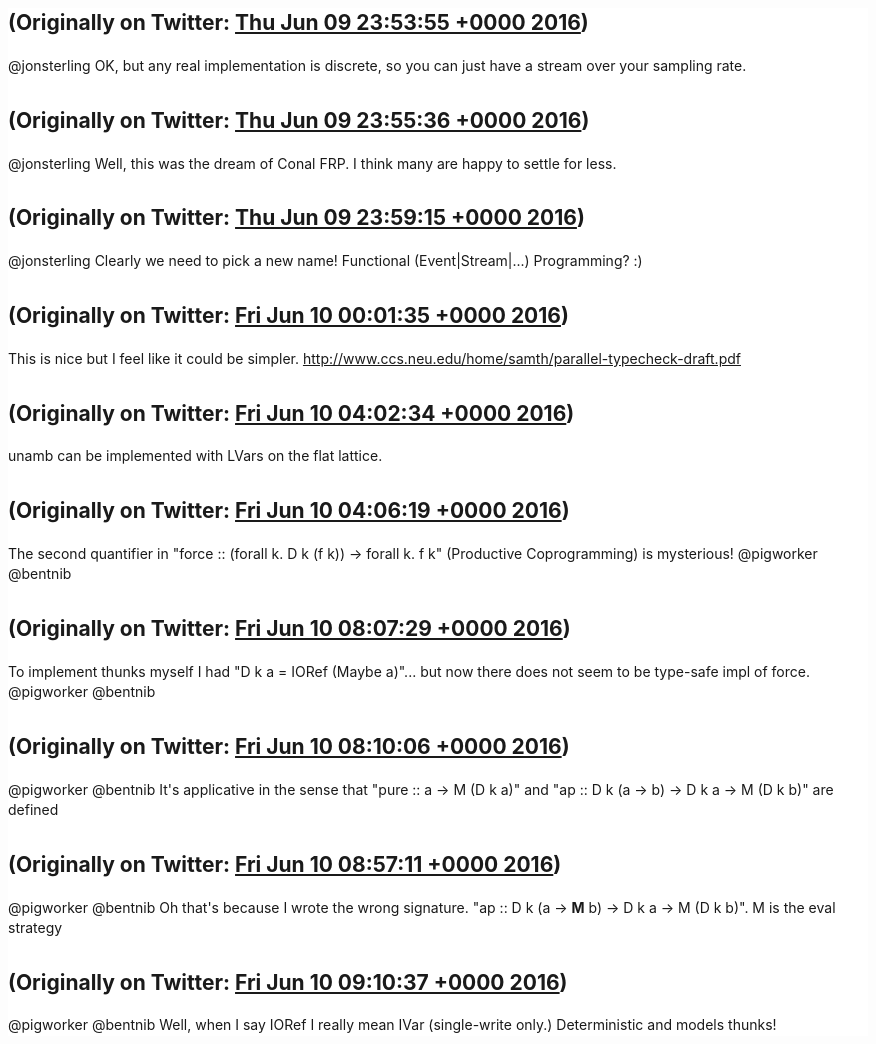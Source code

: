 (Originally on Twitter: [Thu Jun 09 23:53:55 +0000 2016](https://twitter.com/ezyang/status/741055756573675520))
----
@jonsterling OK, but any real implementation is discrete, so you can just have a stream over your sampling rate.

(Originally on Twitter: [Thu Jun 09 23:55:36 +0000 2016](https://twitter.com/ezyang/status/741056182299721729))
----
@jonsterling Well, this was the dream of Conal FRP. I think many are happy to settle for less.

(Originally on Twitter: [Thu Jun 09 23:59:15 +0000 2016](https://twitter.com/ezyang/status/741057101598851072))
----
@jonsterling Clearly we need to pick a new name! Functional (Event|Stream|...) Programming? :)

(Originally on Twitter: [Fri Jun 10 00:01:35 +0000 2016](https://twitter.com/ezyang/status/741057688625258496))
----
This is nice but I feel like it could be simpler. http://www.ccs.neu.edu/home/samth/parallel-typecheck-draft.pdf

(Originally on Twitter: [Fri Jun 10 04:02:34 +0000 2016](https://twitter.com/ezyang/status/741118333857222657))
----
unamb can be implemented with LVars on the flat lattice.

(Originally on Twitter: [Fri Jun 10 04:06:19 +0000 2016](https://twitter.com/ezyang/status/741119275943989248))
----
The second quantifier in "force :: (forall k. D k (f k)) -&gt; forall k. f k" (Productive Coprogramming) is mysterious! @pigworker @bentnib

(Originally on Twitter: [Fri Jun 10 08:07:29 +0000 2016](https://twitter.com/ezyang/status/741179967623438340))
----
To implement thunks myself I had "D k a = IORef (Maybe a)"... but now there does not seem to be type-safe impl of force. @pigworker @bentnib

(Originally on Twitter: [Fri Jun 10 08:10:06 +0000 2016](https://twitter.com/ezyang/status/741180627555258368))
----
@pigworker @bentnib It's applicative in the sense that "pure :: a -&gt; M (D k a)" and "ap :: D k (a -&gt; b) -&gt; D k a -&gt; M (D k b)" are defined

(Originally on Twitter: [Fri Jun 10 08:57:11 +0000 2016](https://twitter.com/ezyang/status/741192474442358785))
----
@pigworker @bentnib Oh that's because I wrote the wrong signature. "ap :: D k (a -&gt; **M** b) -&gt; D k a -&gt; M (D k b)". M is the eval strategy

(Originally on Twitter: [Fri Jun 10 09:10:37 +0000 2016](https://twitter.com/ezyang/status/741195855844114432))
----
@pigworker @bentnib Well, when I say IORef I really mean IVar (single-write only.) Deterministic and models thunks!
